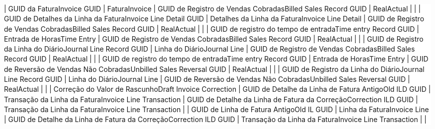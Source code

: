 | <span data-ttu-id="3aeea-203">GUID da Fatura</span><span class="sxs-lookup"><span data-stu-id="3aeea-203">Invoice GUID</span></span>                 | <span data-ttu-id="3aeea-204">Fatura</span><span class="sxs-lookup"><span data-stu-id="3aeea-204">Invoice</span></span>                  | <span data-ttu-id="3aeea-205">GUID de Registro de Vendas Cobradas</span><span class="sxs-lookup"><span data-stu-id="3aeea-205">Billed Sales Record GUID</span></span>          | <span data-ttu-id="3aeea-206">Real</span><span class="sxs-lookup"><span data-stu-id="3aeea-206">Actual</span></span>                            |                          |
| <span data-ttu-id="3aeea-207">GUID de Detalhes da Linha da Fatura</span><span class="sxs-lookup"><span data-stu-id="3aeea-207">Invoice Line Detail GUID</span></span>     | <span data-ttu-id="3aeea-208">Detalhes da Linha da Fatura</span><span class="sxs-lookup"><span data-stu-id="3aeea-208">Invoice Line Detail</span></span>      | <span data-ttu-id="3aeea-209">GUID de Registro de Vendas Cobradas</span><span class="sxs-lookup"><span data-stu-id="3aeea-209">Billed Sales Record GUID</span></span>          | <span data-ttu-id="3aeea-210">Real</span><span class="sxs-lookup"><span data-stu-id="3aeea-210">Actual</span></span>                            |                          |
| <span data-ttu-id="3aeea-211">GUID de registro do tempo de entrada</span><span class="sxs-lookup"><span data-stu-id="3aeea-211">Time entry Record GUID</span></span>       | <span data-ttu-id="3aeea-212">Entrada de Horas</span><span class="sxs-lookup"><span data-stu-id="3aeea-212">Time Entry</span></span>               | <span data-ttu-id="3aeea-213">GUID de Registro de Vendas Cobradas</span><span class="sxs-lookup"><span data-stu-id="3aeea-213">Billed Sales Record GUID</span></span>          | <span data-ttu-id="3aeea-214">Real</span><span class="sxs-lookup"><span data-stu-id="3aeea-214">Actual</span></span>                            |                          |
| <span data-ttu-id="3aeea-215">GUID de Registro da Linha do Diário</span><span class="sxs-lookup"><span data-stu-id="3aeea-215">Journal Line Record GUID</span></span>     | <span data-ttu-id="3aeea-216">Linha do Diário</span><span class="sxs-lookup"><span data-stu-id="3aeea-216">Journal Line</span></span>             | <span data-ttu-id="3aeea-217">GUID de Registro de Vendas Cobradas</span><span class="sxs-lookup"><span data-stu-id="3aeea-217">Billed Sales Record GUID</span></span>          | <span data-ttu-id="3aeea-218">Real</span><span class="sxs-lookup"><span data-stu-id="3aeea-218">Actual</span></span>                            |                          |
| <span data-ttu-id="3aeea-219">GUID de registro do tempo de entrada</span><span class="sxs-lookup"><span data-stu-id="3aeea-219">Time entry Record GUID</span></span>       | <span data-ttu-id="3aeea-220">Entrada de Horas</span><span class="sxs-lookup"><span data-stu-id="3aeea-220">Time Entry</span></span>               | <span data-ttu-id="3aeea-221">GUID de Reversão de Vendas Não Cobradas</span><span class="sxs-lookup"><span data-stu-id="3aeea-221">Unbilled Sales Reversal GUID</span></span>      | <span data-ttu-id="3aeea-222">Real</span><span class="sxs-lookup"><span data-stu-id="3aeea-222">Actual</span></span>                            |                          |
| <span data-ttu-id="3aeea-223">GUID de Registro da Linha do Diário</span><span class="sxs-lookup"><span data-stu-id="3aeea-223">Journal Line Record GUID</span></span>     | <span data-ttu-id="3aeea-224">Linha do Diário</span><span class="sxs-lookup"><span data-stu-id="3aeea-224">Journal Line</span></span>             | <span data-ttu-id="3aeea-225">GUID de Reversão de Vendas Não Cobradas</span><span class="sxs-lookup"><span data-stu-id="3aeea-225">Unbilled Sales Reversal GUID</span></span>      | <span data-ttu-id="3aeea-226">Real</span><span class="sxs-lookup"><span data-stu-id="3aeea-226">Actual</span></span>                            |                          |
| <span data-ttu-id="3aeea-227">Correção do Valor de Rascunho</span><span class="sxs-lookup"><span data-stu-id="3aeea-227">Draft Invoice Correction</span></span>     | <span data-ttu-id="3aeea-228">GUID de Detalhe da Linha de Fatura Antigo</span><span class="sxs-lookup"><span data-stu-id="3aeea-228">Old ILD GUID</span></span>             | <span data-ttu-id="3aeea-229">Transação da Linha da Fatura</span><span class="sxs-lookup"><span data-stu-id="3aeea-229">Invoice Line Transaction</span></span>          | <span data-ttu-id="3aeea-230">GUID de Detalhe da Linha de Fatura da Correção</span><span class="sxs-lookup"><span data-stu-id="3aeea-230">Correction ILD GUID</span></span>               | <span data-ttu-id="3aeea-231">Transação da Linha da Fatura</span><span class="sxs-lookup"><span data-stu-id="3aeea-231">Invoice Line Transaction</span></span> |
| <span data-ttu-id="3aeea-232">GUID de Linha de Fatura Antigo</span><span class="sxs-lookup"><span data-stu-id="3aeea-232">Old IL GUID</span></span>                  | <span data-ttu-id="3aeea-233">Linha da Fatura</span><span class="sxs-lookup"><span data-stu-id="3aeea-233">Invoice Line</span></span>             | <span data-ttu-id="3aeea-234">GUID de Detalhe da Linha de Fatura da Correção</span><span class="sxs-lookup"><span data-stu-id="3aeea-234">Correction ILD GUID</span></span>               | <span data-ttu-id="3aeea-235">Transação da Linha da Fatura</span><span class="sxs-lookup"><span data-stu-id="3aeea-235">Invoice Line Transaction</span></span>          |                          |